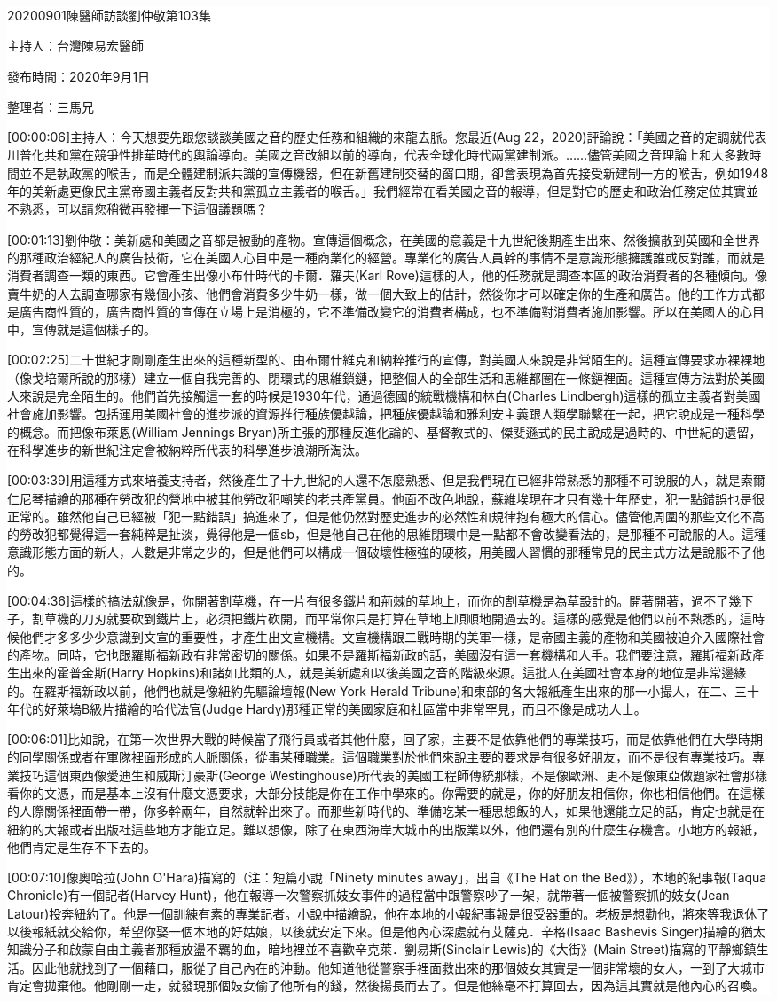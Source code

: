 20200901陳醫師訪談劉仲敬第103集



     

主持人：台灣陳易宏醫師  

發布時間：2020年9月1日  

整理者：三馬兄

     

[00:00:06]主持人：今天想要先跟您談談美國之音的歷史任務和組織的來龍去脈。您最近(Aug 22，2020)評論說：「美國之音的定調就代表川普化共和黨在競爭性排華時代的輿論導向。美國之音改組以前的導向，代表全球化時代兩黨建制派。……儘管美國之音理論上和大多數時間並不是執政黨的喉舌，而是全體建制派共識的宣傳機器，但在新舊建制交替的窗口期，卻會表現為首先接受新建制一方的喉舌，例如1948年的美新處更像民主黨帝國主義者反對共和黨孤立主義者的喉舌。」我們經常在看美國之音的報導，但是對它的歷史和政治任務定位其實並不熟悉，可以請您稍微再發揮一下這個議題嗎？

     

[00:01:13]劉仲敬：美新處和美國之音都是被動的產物。宣傳這個概念，在美國的意義是十九世紀後期產生出來、然後擴散到英國和全世界的那種政治經紀人的廣告技術，它在美國人心目中是一種商業化的經營。專業化的廣告人員幹的事情不是意識形態擁護誰或反對誰，而就是消費者調查一類的東西。它會產生出像小布什時代的卡爾．羅夫(Karl Rove)這樣的人，他的任務就是調查本區的政治消費者的各種傾向。像賣牛奶的人去調查哪家有幾個小孩、他們會消費多少牛奶一樣，做一個大致上的估計，然後你才可以確定你的生產和廣告。他的工作方式都是廣告商性質的，廣告商性質的宣傳在立場上是消極的，它不準備改變它的消費者構成，也不準備對消費者施加影響。所以在美國人的心目中，宣傳就是這個樣子的。

     

[00:02:25]二十世紀才剛剛產生出來的這種新型的、由布爾什維克和納粹推行的宣傳，對美國人來說是非常陌生的。這種宣傳要求赤裸裸地（像戈培爾所說的那樣）建立一個自我完善的、閉環式的思維鎖鏈，把整個人的全部生活和思維都圈在一條鏈裡面。這種宣傳方法對於美國人來說是完全陌生的。他們首先接觸這一套的時候是1930年代，通過德國的統戰機構和林白(Charles Lindbergh)這樣的孤立主義者對美國社會施加影響。包括運用美國社會的進步派的資源推行種族優越論，把種族優越論和雅利安主義跟人類學聯繫在一起，把它說成是一種科學的概念。而把像布萊恩(William Jennings Bryan)所主張的那種反進化論的、基督教式的、傑斐遜式的民主說成是過時的、中世紀的遺留，在科學進步的新世紀注定會被納粹所代表的科學進步浪潮所淘汰。

     

[00:03:39]用這種方式來培養支持者，然後產生了十九世紀的人還不怎麼熟悉、但是我們現在已經非常熟悉的那種不可說服的人，就是索爾仁尼琴描繪的那種在勞改犯的營地中被其他勞改犯嘲笑的老共產黨員。他面不改色地說，蘇維埃現在才只有幾十年歷史，犯一點錯誤也是很正常的。雖然他自己已經被「犯一點錯誤」搞進來了，但是他仍然對歷史進步的必然性和規律抱有極大的信心。儘管他周圍的那些文化不高的勞改犯都覺得這一套純粹是扯淡，覺得他是一個sb，但是他自己在他的思維閉環中是一點都不會改變看法的，是那種不可說服的人。這種意識形態方面的新人，人數是非常之少的，但是他們可以構成一個破壞性極強的硬核，用美國人習慣的那種常見的民主式方法是說服不了他的。

     

[00:04:36]這樣的搞法就像是，你開著割草機，在一片有很多鐵片和荊棘的草地上，而你的割草機是為草設計的。開著開著，過不了幾下子，割草機的刀刃就要砍到鐵片上，必須把鐵片砍開，而平常你只是打算在草地上順順地開過去的。這樣的感覺是他們以前不熟悉的，這時候他們才多多少少意識到文宣的重要性，才產生出文宣機構。文宣機構跟二戰時期的美軍一樣，是帝國主義的產物和美國被迫介入國際社會的產物。同時，它也跟羅斯福新政有非常密切的關係。如果不是羅斯福新政的話，美國沒有這一套機構和人手。我們要注意，羅斯福新政產生出來的霍普金斯(Harry Hopkins)和諸如此類的人，就是美新處和以後美國之音的階級來源。這批人在美國社會本身的地位是非常邊緣的。在羅斯福新政以前，他們也就是像紐約先驅論壇報(New York Herald Tribune)和東部的各大報紙產生出來的那一小撮人，在二、三十年代的好萊塢B級片描繪的哈代法官(Judge Hardy)那種正常的美國家庭和社區當中非常罕見，而且不像是成功人士。

     

[00:06:01]比如說，在第一次世界大戰的時候當了飛行員或者其他什麼，回了家，主要不是依靠他們的專業技巧，而是依靠他們在大學時期的同學關係或者在軍隊裡面形成的人脈關係，從事某種職業。這個職業對於他們來說主要的要求是有很多好朋友，而不是很有專業技巧。專業技巧這個東西像愛迪生和威斯汀豪斯(George Westinghouse)所代表的美國工程師傳統那樣，不是像歐洲、更不是像東亞做題家社會那樣看你的文憑，而是基本上沒有什麼文憑要求，大部分技能是你在工作中學來的。你需要的就是，你的好朋友相信你，你也相信他們。在這樣的人際關係裡面帶一帶，你多幹兩年，自然就幹出來了。而那些新時代的、準備吃某一種思想飯的人，如果他還能立足的話，肯定也就是在紐約的大報或者出版社這些地方才能立足。難以想像，除了在東西海岸大城市的出版業以外，他們還有別的什麼生存機會。小地方的報紙，他們肯定是生存不下去的。

     

[00:07:10]像奧哈拉(John O'Hara)描寫的（注：短篇小說「Ninety minutes away」，出自《The Hat on the Bed》），本地的紀事報(Taqua Chronicle)有一個記者(Harvey Hunt)，他在報導一次警察抓妓女事件的過程當中跟警察吵了一架，就帶著一個被警察抓的妓女(Jean Latour)投奔紐約了。他是一個訓練有素的專業記者。小說中描繪說，他在本地的小報紀事報是很受器重的。老板是想勸他，將來等我退休了以後報紙就交給你，希望你娶一個本地的好姑娘，以後就安定下來。但是他內心深處就有艾薩克．辛格(Isaac Bashevis Singer)描繪的猶太知識分子和啟蒙自由主義者那種放盪不羈的血，暗地裡並不喜歡辛克萊．劉易斯(Sinclair Lewis)的《大街》(Main Street)描寫的平靜鄉鎮生活。因此他就找到了一個藉口，服從了自己內在的沖動。他知道他從警察手裡面救出來的那個妓女其實是一個非常壞的女人，一到了大城市肯定會拋棄他。他剛剛一走，就發現那個妓女偷了他所有的錢，然後揚長而去了。但是他絲毫不打算回去，因為這其實就是他內心的召喚。

     

